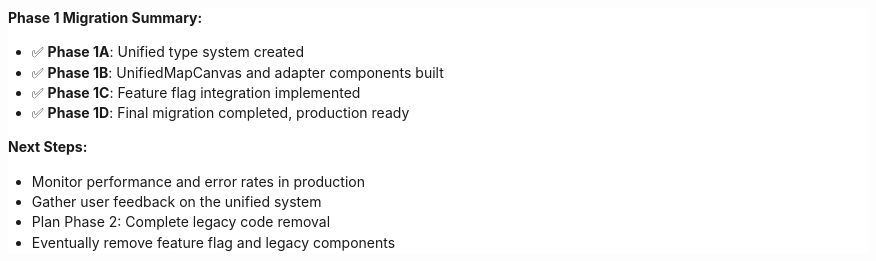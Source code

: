 **Phase 1 Migration Summary:**

- ✅ **Phase 1A**: Unified type system created
- ✅ **Phase 1B**: UnifiedMapCanvas and adapter components built
- ✅ **Phase 1C**: Feature flag integration implemented
- ✅ **Phase 1D**: Final migration completed, production ready

**Next Steps:**

- Monitor performance and error rates in production
- Gather user feedback on the unified system
- Plan Phase 2: Complete legacy code removal
- Eventually remove feature flag and legacy components
